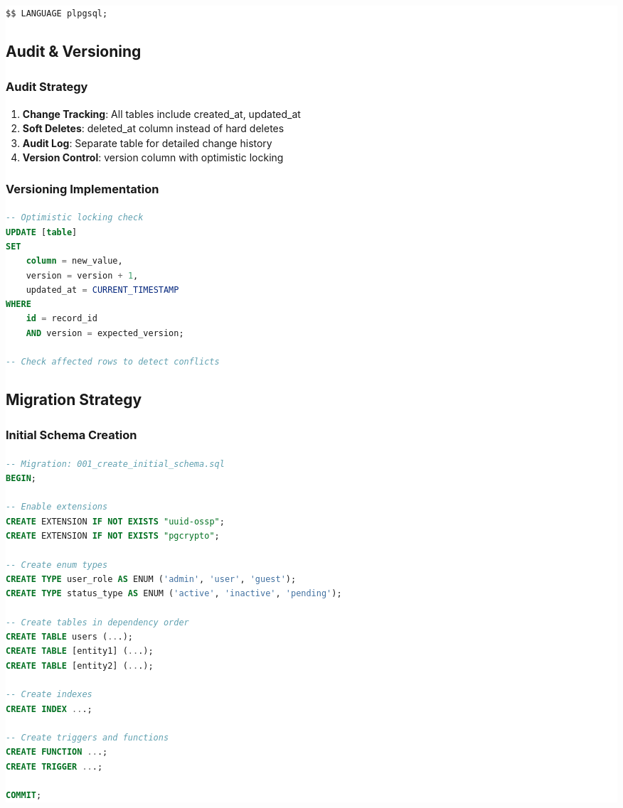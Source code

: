 ```sql
$$ LANGUAGE plpgsql;
```

## Audit & Versioning

### Audit Strategy
1. **Change Tracking**: All tables include created_at, updated_at
2. **Soft Deletes**: deleted_at column instead of hard deletes
3. **Audit Log**: Separate table for detailed change history
4. **Version Control**: version column with optimistic locking

### Versioning Implementation
```sql
-- Optimistic locking check
UPDATE [table] 
SET 
    column = new_value,
    version = version + 1,
    updated_at = CURRENT_TIMESTAMP
WHERE 
    id = record_id 
    AND version = expected_version;

-- Check affected rows to detect conflicts
```

## Migration Strategy

### Initial Schema Creation
```sql
-- Migration: 001_create_initial_schema.sql
BEGIN;

-- Enable extensions
CREATE EXTENSION IF NOT EXISTS "uuid-ossp";
CREATE EXTENSION IF NOT EXISTS "pgcrypto";

-- Create enum types
CREATE TYPE user_role AS ENUM ('admin', 'user', 'guest');
CREATE TYPE status_type AS ENUM ('active', 'inactive', 'pending');

-- Create tables in dependency order
CREATE TABLE users (...);
CREATE TABLE [entity1] (...);
CREATE TABLE [entity2] (...);

-- Create indexes
CREATE INDEX ...;

-- Create triggers and functions
CREATE FUNCTION ...;
CREATE TRIGGER ...;

COMMIT;
```
